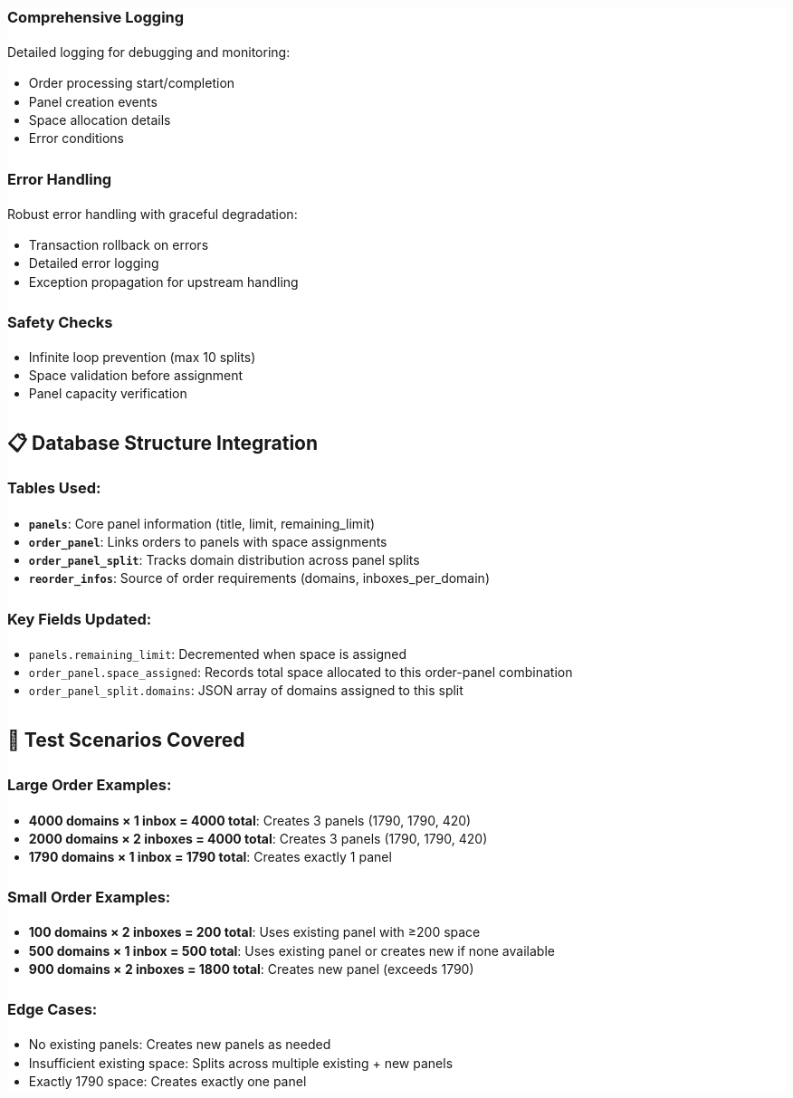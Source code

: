 ### Comprehensive Logging
Detailed logging for debugging and monitoring:
- Order processing start/completion
- Panel creation events
- Space allocation details
- Error conditions

### Error Handling
Robust error handling with graceful degradation:
- Transaction rollback on errors
- Detailed error logging
- Exception propagation for upstream handling

### Safety Checks
- Infinite loop prevention (max 10 splits)
- Space validation before assignment
- Panel capacity verification

## 📋 **Database Structure Integration**

### Tables Used:
- **`panels`**: Core panel information (title, limit, remaining_limit)
- **`order_panel`**: Links orders to panels with space assignments
- **`order_panel_split`**: Tracks domain distribution across panel splits
- **`reorder_infos`**: Source of order requirements (domains, inboxes_per_domain)

### Key Fields Updated:
- `panels.remaining_limit`: Decremented when space is assigned
- `order_panel.space_assigned`: Records total space allocated to this order-panel combination
- `order_panel_split.domains`: JSON array of domains assigned to this split

## 🧪 **Test Scenarios Covered**

### Large Order Examples:
- **4000 domains × 1 inbox = 4000 total**: Creates 3 panels (1790, 1790, 420)
- **2000 domains × 2 inboxes = 4000 total**: Creates 3 panels (1790, 1790, 420)
- **1790 domains × 1 inbox = 1790 total**: Creates exactly 1 panel

### Small Order Examples:
- **100 domains × 2 inboxes = 200 total**: Uses existing panel with ≥200 space
- **500 domains × 1 inbox = 500 total**: Uses existing panel or creates new if none available
- **900 domains × 2 inboxes = 1800 total**: Creates new panel (exceeds 1790)

### Edge Cases:
- No existing panels: Creates new panels as needed
- Insufficient existing space: Splits across multiple existing + new panels
- Exactly 1790 space: Creates exactly one panel
